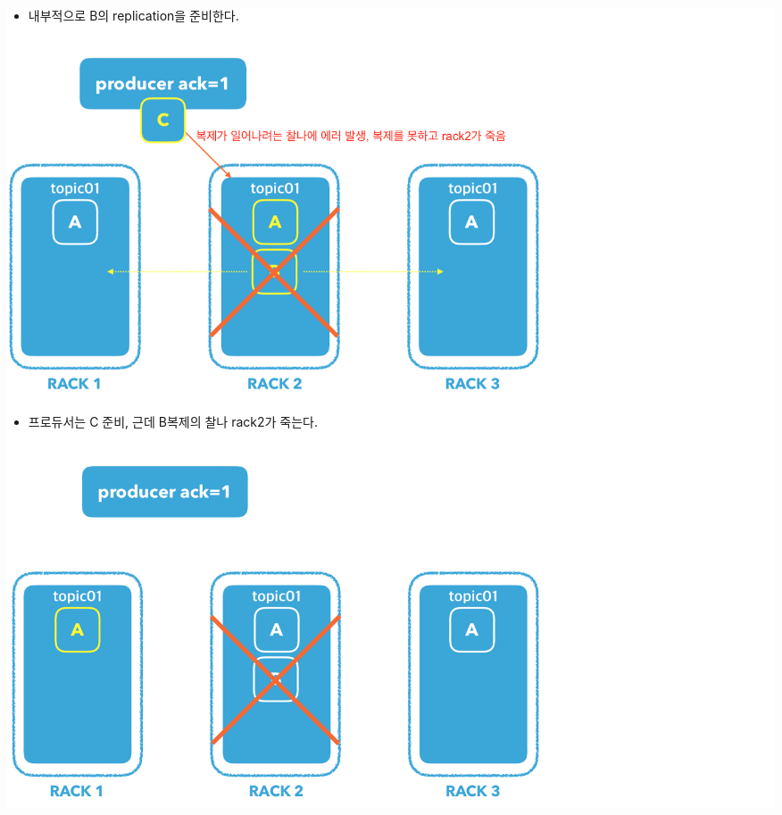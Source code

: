 -	내부적으로 B의 replication을 준비한다.<br><br>

<img src="./pictures/producer-ack-1-08.png" width="600">

-	프로듀서는 C 준비, 근데 B복제의 찰나 rack2가 죽는다.<br><br>

<img src="./pictures/producer-ack-1-09.png" width="600">
